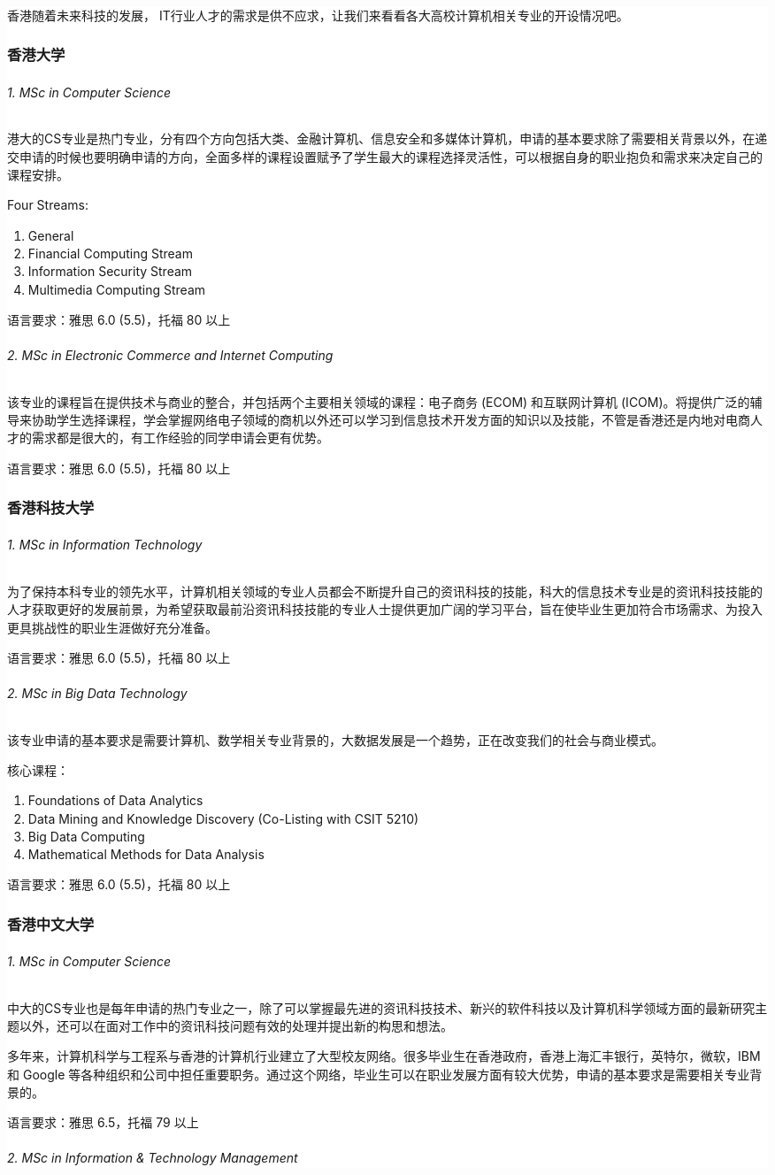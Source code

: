 香港随着未来科技的发展， IT行业人才的需求是供不应求，让我们来看看各大高校计算机相关专业的开设情况吧。

### 香港大学

###### 1. MSc in Computer Science

港大的CS专业是热门专业，分有四个方向包括大类、金融计算机、信息安全和多媒体计算机，申请的基本要求除了需要相关背景以外，在递交申请的时候也要明确申请的方向，全面多样的课程设置赋予了学生最大的课程选择灵活性，可以根据自身的职业抱负和需求来决定自己的课程安排。

Four Streams:
1. General
2. Financial Computing Stream
3. Information Security Stream
4. Multimedia Computing Stream

语言要求：雅思 6.0 (5.5)，托福 80 以上

###### 2. MSc in Electronic Commerce and Internet Computing

该专业的课程旨在提供技术与商业的整合，并包括两个主要相关领域的课程：电子商务 (ECOM) 和互联网计算机 (ICOM)。将提供广泛的辅导来协助学生选择课程，学会掌握网络电子领域的商机以外还可以学习到信息技术开发方面的知识以及技能，不管是香港还是内地对电商人才的需求都是很大的，有工作经验的同学申请会更有优势。

语言要求：雅思 6.0 (5.5)，托福 80 以上

### 香港科技大学

###### 1. MSc in Information Technology

为了保持本科专业的领先水平，计算机相关领域的专业人员都会不断提升自己的资讯科技的技能，科大的信息技术专业是的资讯科技技能的人才获取更好的发展前景，为希望获取最前沿资讯科技技能的专业人士提供更加广阔的学习平台，旨在使毕业生更加符合市场需求、为投入更具挑战性的职业生涯做好充分准备。

语言要求：雅思 6.0 (5.5)，托福 80 以上

###### 2. MSc in Big Data Technology

该专业申请的基本要求是需要计算机、数学相关专业背景的，大数据发展是一个趋势，正在改变我们的社会与商业模式。

核心课程：
1. Foundations of Data Analytics
2. Data Mining and Knowledge Discovery (Co-Listing with CSIT 5210)
3. Big Data Computing
4. Mathematical Methods for Data Analysis

语言要求：雅思 6.0 (5.5)，托福 80 以上

### 香港中文大学

###### 1. MSc in Computer Science

中大的CS专业也是每年申请的热门专业之一，除了可以掌握最先进的资讯科技技术、新兴的软件科技以及计算机科学领域方面的最新研究主题以外，还可以在面对工作中的资讯科技问题有效的处理并提出新的构思和想法。

多年来，计算机科学与工程系与香港的计算机行业建立了大型校友网络。很多毕业生在香港政府，香港上海汇丰银行，英特尔，微软，IBM 和 Google 等各种组织和公司中担任重要职务。通过这个网络，毕业生可以在职业发展方面有较大优势，申请的基本要求是需要相关专业背景的。

语言要求：雅思 6.5，托福 79 以上

###### 2. MSc in Information & Technology Management
